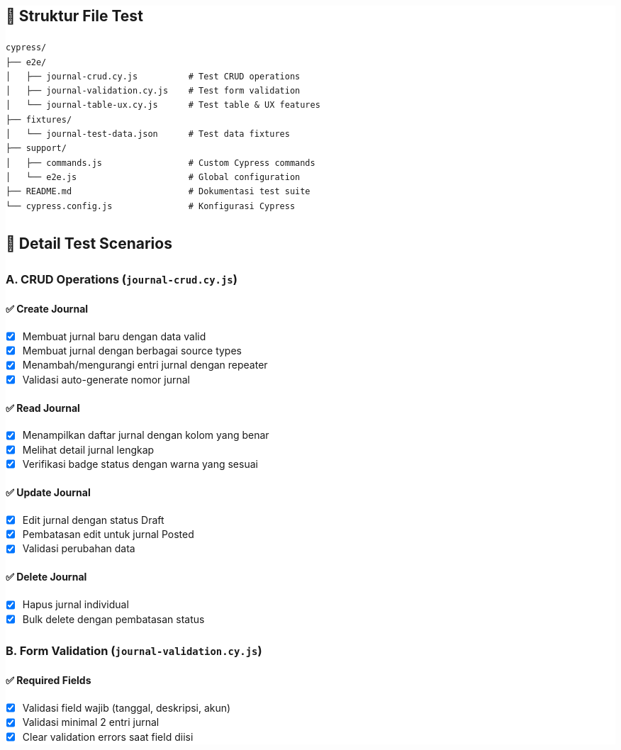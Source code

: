 ## 📁 Struktur File Test

```
cypress/
├── e2e/
│   ├── journal-crud.cy.js          # Test CRUD operations
│   ├── journal-validation.cy.js    # Test form validation
│   └── journal-table-ux.cy.js      # Test table & UX features
├── fixtures/
│   └── journal-test-data.json      # Test data fixtures
├── support/
│   ├── commands.js                 # Custom Cypress commands
│   └── e2e.js                      # Global configuration
├── README.md                       # Dokumentasi test suite
└── cypress.config.js               # Konfigurasi Cypress
```

## 🧪 Detail Test Scenarios

### A. CRUD Operations (`journal-crud.cy.js`)

#### ✅ Create Journal

-   [x] Membuat jurnal baru dengan data valid
-   [x] Membuat jurnal dengan berbagai source types
-   [x] Menambah/mengurangi entri jurnal dengan repeater
-   [x] Validasi auto-generate nomor jurnal

#### ✅ Read Journal

-   [x] Menampilkan daftar jurnal dengan kolom yang benar
-   [x] Melihat detail jurnal lengkap
-   [x] Verifikasi badge status dengan warna yang sesuai

#### ✅ Update Journal

-   [x] Edit jurnal dengan status Draft
-   [x] Pembatasan edit untuk jurnal Posted
-   [x] Validasi perubahan data

#### ✅ Delete Journal

-   [x] Hapus jurnal individual
-   [x] Bulk delete dengan pembatasan status

### B. Form Validation (`journal-validation.cy.js`)

#### ✅ Required Fields

-   [x] Validasi field wajib (tanggal, deskripsi, akun)
-   [x] Validasi minimal 2 entri jurnal
-   [x] Clear validation errors saat field diisi
